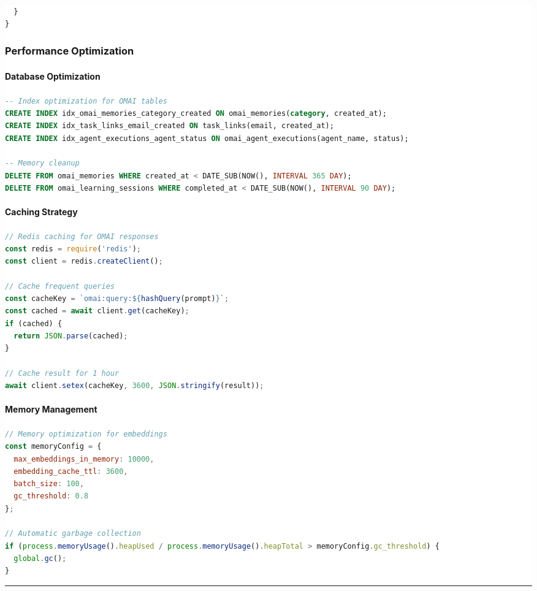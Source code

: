 ```javascript
  }
}
```

### Performance Optimization

#### Database Optimization
```sql
-- Index optimization for OMAI tables
CREATE INDEX idx_omai_memories_category_created ON omai_memories(category, created_at);
CREATE INDEX idx_task_links_email_created ON task_links(email, created_at);
CREATE INDEX idx_agent_executions_agent_status ON omai_agent_executions(agent_name, status);

-- Memory cleanup
DELETE FROM omai_memories WHERE created_at < DATE_SUB(NOW(), INTERVAL 365 DAY);
DELETE FROM omai_learning_sessions WHERE completed_at < DATE_SUB(NOW(), INTERVAL 90 DAY);
```

#### Caching Strategy
```javascript
// Redis caching for OMAI responses
const redis = require('redis');
const client = redis.createClient();

// Cache frequent queries
const cacheKey = `omai:query:${hashQuery(prompt)}`;
const cached = await client.get(cacheKey);
if (cached) {
  return JSON.parse(cached);
}

// Cache result for 1 hour
await client.setex(cacheKey, 3600, JSON.stringify(result));
```

#### Memory Management
```javascript
// Memory optimization for embeddings
const memoryConfig = {
  max_embeddings_in_memory: 10000,
  embedding_cache_ttl: 3600,
  batch_size: 100,
  gc_threshold: 0.8
};

// Automatic garbage collection
if (process.memoryUsage().heapUsed / process.memoryUsage().heapTotal > memoryConfig.gc_threshold) {
  global.gc();
}
```

---
